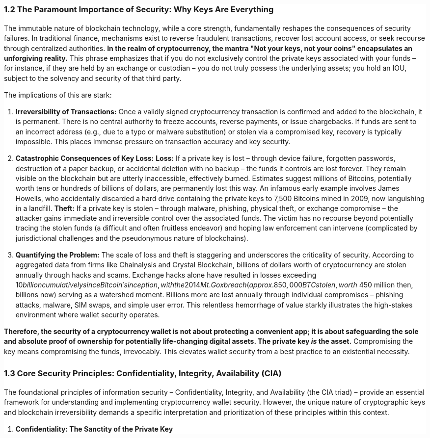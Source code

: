 ### 1.2 The Paramount Importance of Security: Why Keys Are Everything

The immutable nature of blockchain technology, while a core strength, fundamentally reshapes the consequences of security failures. In traditional finance, mechanisms exist to reverse fraudulent transactions, recover lost account access, or seek recourse through centralized authorities. **In the realm of cryptocurrency, the mantra "Not your keys, not your coins" encapsulates an unforgiving reality.** This phrase emphasizes that if you do not exclusively control the private keys associated with your funds – for instance, if they are held by an exchange or custodian – you do not truly possess the underlying assets; you hold an IOU, subject to the solvency and security of that third party.

The implications of this are stark:

1.  **Irreversibility of Transactions:** Once a validly signed cryptocurrency transaction is confirmed and added to the blockchain, it is permanent. There is no central authority to freeze accounts, reverse payments, or issue chargebacks. If funds are sent to an incorrect address (e.g., due to a typo or malware substitution) or stolen via a compromised key, recovery is typically impossible. This places immense pressure on transaction accuracy and key security.

2.  **Catastrophic Consequences of Key Loss:** **Loss:** If a private key is lost – through device failure, forgotten passwords, destruction of a paper backup, or accidental deletion with no backup – the funds it controls are lost forever. They remain visible on the blockchain but are utterly inaccessible, effectively burned. Estimates suggest millions of Bitcoins, potentially worth tens or hundreds of billions of dollars, are permanently lost this way. An infamous early example involves James Howells, who accidentally discarded a hard drive containing the private keys to 7,500 Bitcoins mined in 2009, now languishing in a landfill. **Theft:** If a private key is stolen – through malware, phishing, physical theft, or exchange compromise – the attacker gains immediate and irreversible control over the associated funds. The victim has no recourse beyond potentially tracing the stolen funds (a difficult and often fruitless endeavor) and hoping law enforcement can intervene (complicated by jurisdictional challenges and the pseudonymous nature of blockchains).

3.  **Quantifying the Problem:** The scale of loss and theft is staggering and underscores the criticality of security. According to aggregated data from firms like Chainalysis and Crystal Blockchain, billions of dollars worth of cryptocurrency are stolen annually through hacks and scams. Exchange hacks alone have resulted in losses exceeding $10 billion cumulatively since Bitcoin's inception, with the 2014 Mt. Gox breach (approx. 850,000 BTC stolen, worth ~$450 million then, billions now) serving as a watershed moment. Billions more are lost annually through individual compromises – phishing attacks, malware, SIM swaps, and simple user error. This relentless hemorrhage of value starkly illustrates the high-stakes environment where wallet security operates.

**Therefore, the security of a cryptocurrency wallet is not about protecting a convenient app; it is about safeguarding the sole and absolute proof of ownership for potentially life-changing digital assets. The private key *is* the asset.** Compromising the key means compromising the funds, irrevocably. This elevates wallet security from a best practice to an existential necessity.

### 1.3 Core Security Principles: Confidentiality, Integrity, Availability (CIA)

The foundational principles of information security – Confidentiality, Integrity, and Availability (the CIA triad) – provide an essential framework for understanding and implementing cryptocurrency wallet security. However, the unique nature of cryptographic keys and blockchain irreversibility demands a specific interpretation and prioritization of these principles within this context.

1.  **Confidentiality: The Sanctity of the Private Key**

